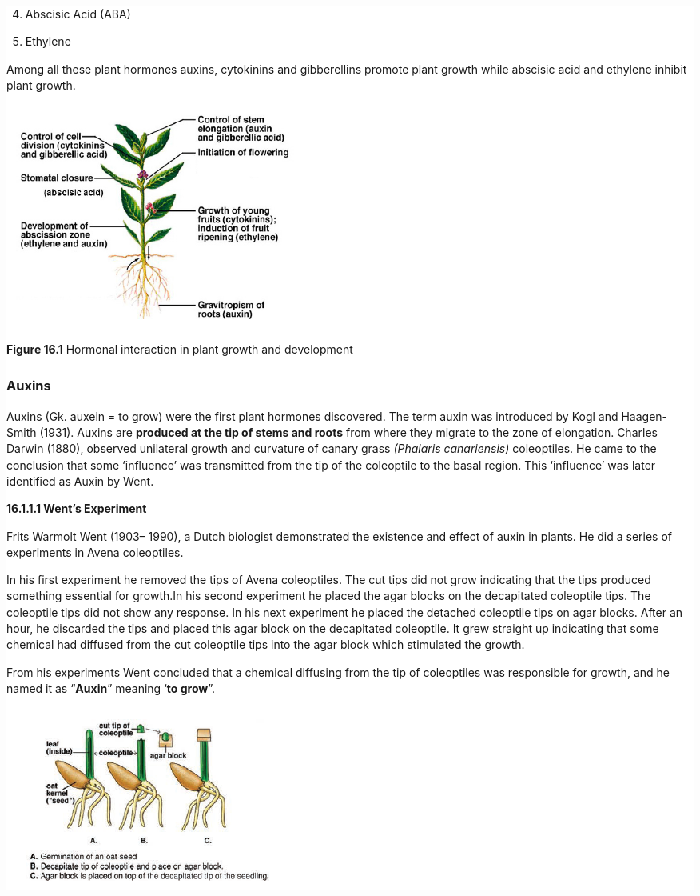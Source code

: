 4. Abscisic Acid (ABA) 

5. Ethylene

Among all these plant hormones auxins, cytokinins and gibberellins promote plant growth while abscisic acid and ethylene inhibit plant growth.

![Alt Hormonal interaction in plant growth and development](figure-16.1.png)

**Figure 16.1** Hormonal interaction in plant growth and development

### Auxins

Auxins (Gk. auxein = to grow) were the first plant hormones discovered. The term auxin was introduced by Kogl and Haagen- Smith (1931). Auxins are **produced at the tip of stems and roots** from where they migrate to the zone of elongation. Charles Darwin (1880), observed unilateral growth and curvature of canary grass _(Phalaris canariensis)_ coleoptiles. He came to the conclusion that some ‘influence’ was transmitted from the tip of the coleoptile to the basal region. This ‘influence’ was later identified as Auxin by Went.

**16.1.1.1 Went’s Experiment** 

Frits Warmolt Went (1903– 1990), a Dutch biologist demonstrated the existence and effect of auxin in plants. He did a series of experiments in Avena coleoptiles.

In his first experiment he removed the tips of Avena coleoptiles. The cut tips did not grow indicating that the tips produced something essential for growth.In his second experiment he placed the agar blocks on the decapitated coleoptile tips. The coleoptile tips did not show any response. In his next experiment he placed the detached coleoptile tips on agar blocks. After an hour, he discarded the tips and placed this agar block on the decapitated coleoptile. It grew straight up indicating that some chemical had diffused from the cut coleoptile tips into the agar block which stimulated the growth.

From his experiments Went concluded that a chemical diffusing from the tip of coleoptiles was responsible for growth, and he named it as “**Auxin**” meaning ‘**to grow**”.

![Alt Went’s Experiment](figure-16.2.png)
